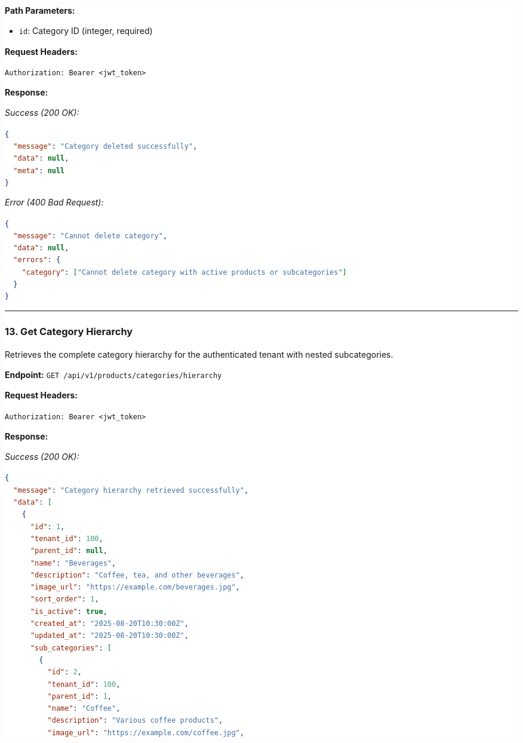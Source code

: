**Path Parameters:**
- `id`: Category ID (integer, required)

**Request Headers:**
```
Authorization: Bearer <jwt_token>
```

**Response:**

*Success (200 OK):*
```json
{
  "message": "Category deleted successfully",
  "data": null,
  "meta": null
}
```

*Error (400 Bad Request):*
```json
{
  "message": "Cannot delete category",
  "data": null,
  "errors": {
    "category": ["Cannot delete category with active products or subcategories"]
  }
}
```

---

### 13. Get Category Hierarchy

Retrieves the complete category hierarchy for the authenticated tenant with nested subcategories.

**Endpoint:** `GET /api/v1/products/categories/hierarchy`

**Request Headers:**
```
Authorization: Bearer <jwt_token>
```

**Response:**

*Success (200 OK):*
```json
{
  "message": "Category hierarchy retrieved successfully",
  "data": [
    {
      "id": 1,
      "tenant_id": 100,
      "parent_id": null,
      "name": "Beverages",
      "description": "Coffee, tea, and other beverages",
      "image_url": "https://example.com/beverages.jpg",
      "sort_order": 1,
      "is_active": true,
      "created_at": "2025-08-20T10:30:00Z",
      "updated_at": "2025-08-20T10:30:00Z",
      "sub_categories": [
        {
          "id": 2,
          "tenant_id": 100,
          "parent_id": 1,
          "name": "Coffee",
          "description": "Various coffee products",
          "image_url": "https://example.com/coffee.jpg",
```